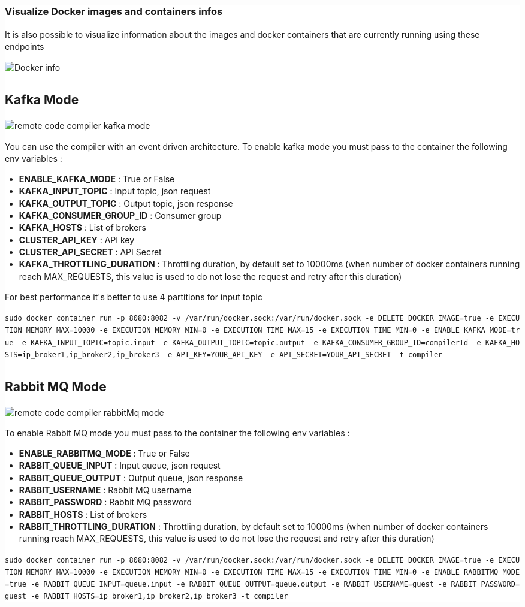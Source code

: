 ### Visualize Docker images and containers infos
It is also possible to visualize information about the images and docker containers that are currently running using these endpoints

![Docker info](images/swagger-docker-infos.png?raw=true "Docker info Swagger")

## Kafka Mode

![remote code compiler kafka mode](images/kafka-streams.png?raw=true "Compiler Kafka Mode")

You can use the compiler with an event driven architecture.
To enable kafka mode you must pass to the container the following env variables :
* **ENABLE_KAFKA_MODE** : True or False
* **KAFKA_INPUT_TOPIC** : Input topic, json request
* **KAFKA_OUTPUT_TOPIC** : Output topic, json response
* **KAFKA_CONSUMER_GROUP_ID** : Consumer group
* **KAFKA_HOSTS** : List of brokers
* **CLUSTER_API_KEY** : API key
* **CLUSTER_API_SECRET** : API Secret
* **KAFKA_THROTTLING_DURATION** : Throttling duration, by default set to 10000ms (when number of docker containers running reach MAX_REQUESTS, this value is used to do not lose the request and retry after this duration)

For best performance it's better to use 4 partitions for input topic

```shell
sudo docker container run -p 8080:8082 -v /var/run/docker.sock:/var/run/docker.sock -e DELETE_DOCKER_IMAGE=true -e EXECUTION_MEMORY_MAX=10000 -e EXECUTION_MEMORY_MIN=0 -e EXECUTION_TIME_MAX=15 -e EXECUTION_TIME_MIN=0 -e ENABLE_KAFKA_MODE=true -e KAFKA_INPUT_TOPIC=topic.input -e KAFKA_OUTPUT_TOPIC=topic.output -e KAFKA_CONSUMER_GROUP_ID=compilerId -e KAFKA_HOSTS=ip_broker1,ip_broker2,ip_broker3 -e API_KEY=YOUR_API_KEY -e API_SECRET=YOUR_API_SECRET -t compiler
```

## Rabbit MQ Mode

![remote code compiler rabbitMq mode](images/rabbitMq.png?raw=true "Compiler rabbitMq Mode")

To enable Rabbit MQ mode you must pass to the container the following env variables :
* **ENABLE_RABBITMQ_MODE** : True or False
* **RABBIT_QUEUE_INPUT** : Input queue, json request
* **RABBIT_QUEUE_OUTPUT** : Output queue, json response
* **RABBIT_USERNAME** : Rabbit MQ username  
* **RABBIT_PASSWORD** : Rabbit MQ password
* **RABBIT_HOSTS** : List of brokers
* **RABBIT_THROTTLING_DURATION** : Throttling duration, by default set to 10000ms (when number of docker containers running reach MAX_REQUESTS, this value is used to do not lose the request and retry after this duration)

```shell
sudo docker container run -p 8080:8082 -v /var/run/docker.sock:/var/run/docker.sock -e DELETE_DOCKER_IMAGE=true -e EXECUTION_MEMORY_MAX=10000 -e EXECUTION_MEMORY_MIN=0 -e EXECUTION_TIME_MAX=15 -e EXECUTION_TIME_MIN=0 -e ENABLE_RABBITMQ_MODE=true -e RABBIT_QUEUE_INPUT=queue.input -e RABBIT_QUEUE_OUTPUT=queue.output -e RABBIT_USERNAME=guest -e RABBIT_PASSWORD=guest -e RABBIT_HOSTS=ip_broker1,ip_broker2,ip_broker3 -t compiler
```

